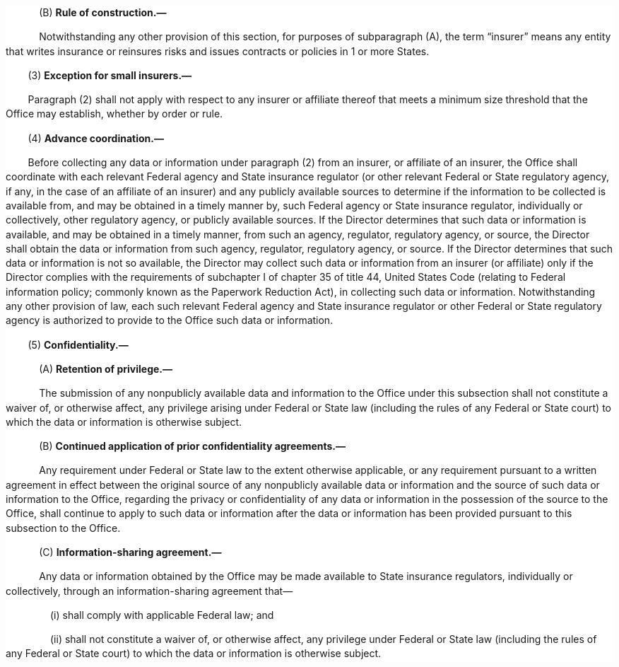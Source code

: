             (B) __Rule of construction.—__ 

            Notwithstanding any other provision of this section, for purposes of subparagraph (A), the term “insurer” means any entity that writes insurance or reinsures risks and issues contracts or policies in 1 or more States.

        (3) __Exception for small insurers.—__ 

        Paragraph (2) shall not apply with respect to any insurer or affiliate thereof that meets a minimum size threshold that the Office may establish, whether by order or rule.

        (4) __Advance coordination.—__ 

        Before collecting any data or information under paragraph (2) from an insurer, or affiliate of an insurer, the Office shall coordinate with each relevant Federal agency and State insurance regulator (or other relevant Federal or State regulatory agency, if any, in the case of an affiliate of an insurer) and any publicly available sources to determine if the information to be collected is available from, and may be obtained in a timely manner by, such Federal agency or State insurance regulator, individually or collectively, other regulatory agency, or publicly available sources. If the Director determines that such data or information is available, and may be obtained in a timely manner, from such an agency, regulator, regulatory agency, or source, the Director shall obtain the data or information from such agency, regulator, regulatory agency, or source. If the Director determines that such data or information is not so available, the Director may collect such data or information from an insurer (or affiliate) only if the Director complies with the requirements of subchapter I of chapter 35 of title 44, United States Code (relating to Federal information policy; commonly known as the Paperwork Reduction Act), in collecting such data or information. Notwithstanding any other provision of law, each such relevant Federal agency and State insurance regulator or other Federal or State regulatory agency is authorized to provide to the Office such data or information.

        (5) __Confidentiality.—__ 

            (A) __Retention of privilege.—__ 

            The submission of any nonpublicly available data and information to the Office under this subsection shall not constitute a waiver of, or otherwise affect, any privilege arising under Federal or State law (including the rules of any Federal or State court) to which the data or information is otherwise subject.

            (B) __Continued application of prior confidentiality agreements.—__ 

            Any requirement under Federal or State law to the extent otherwise applicable, or any requirement pursuant to a written agreement in effect between the original source of any nonpublicly available data or information and the source of such data or information to the Office, regarding the privacy or confidentiality of any data or information in the possession of the source to the Office, shall continue to apply to such data or information after the data or information has been provided pursuant to this subsection to the Office.

            (C) __Information-sharing agreement.—__ 

            Any data or information obtained by the Office may be made available to State insurance regulators, individually or collectively, through an information-sharing agreement that—

                (i) shall comply with applicable Federal law; and

                (ii) shall not constitute a waiver of, or otherwise affect, any privilege under Federal or State law (including the rules of any Federal or State court) to which the data or information is otherwise subject.
